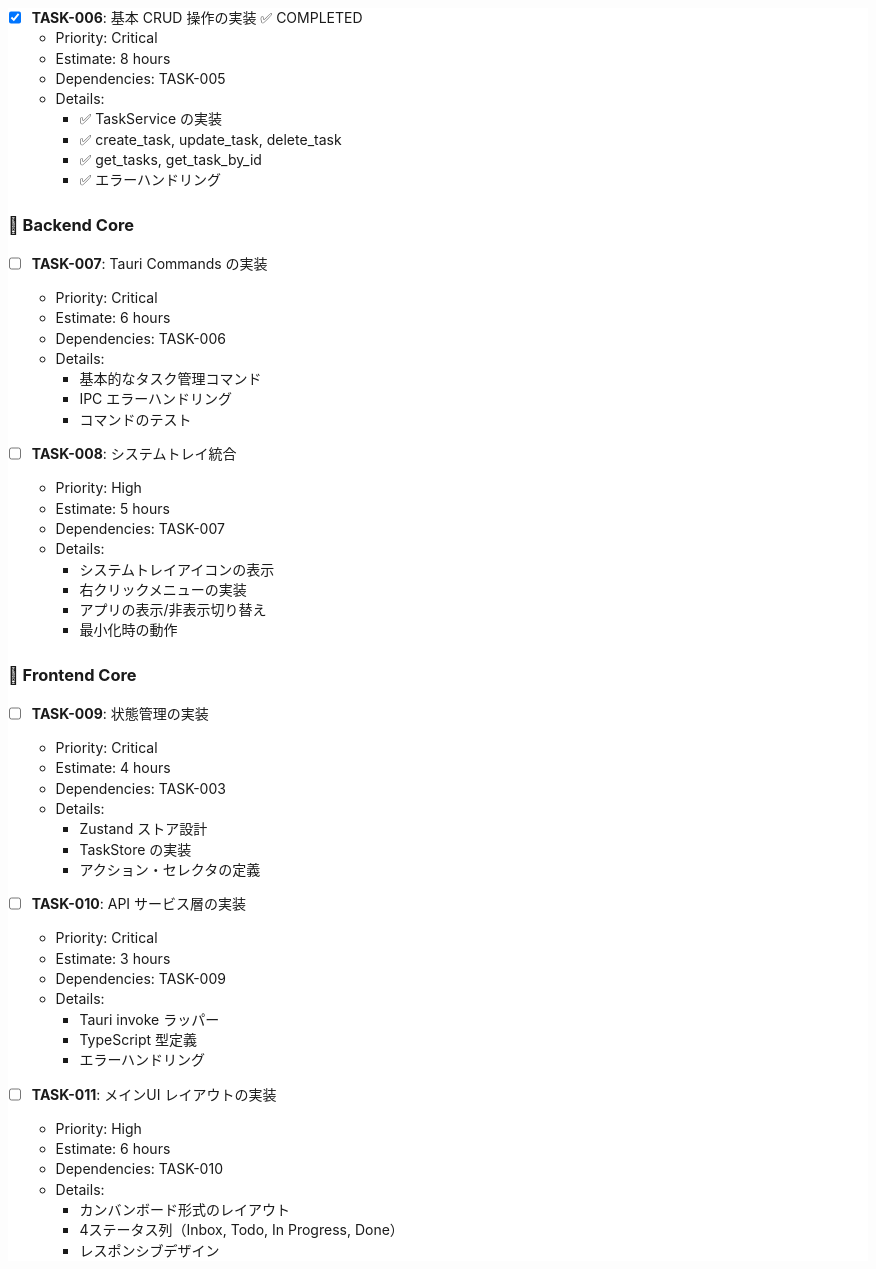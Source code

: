 - [x] **TASK-006**: 基本 CRUD 操作の実装 ✅ COMPLETED
  - Priority: Critical
  - Estimate: 8 hours
  - Dependencies: TASK-005
  - Details:
    - ✅ TaskService の実装
    - ✅ create_task, update_task, delete_task
    - ✅ get_tasks, get_task_by_id
    - ✅ エラーハンドリング

### 🔧 Backend Core
- [ ] **TASK-007**: Tauri Commands の実装
  - Priority: Critical
  - Estimate: 6 hours
  - Dependencies: TASK-006
  - Details:
    - 基本的なタスク管理コマンド
    - IPC エラーハンドリング
    - コマンドのテスト

- [ ] **TASK-008**: システムトレイ統合
  - Priority: High
  - Estimate: 5 hours
  - Dependencies: TASK-007
  - Details:
    - システムトレイアイコンの表示
    - 右クリックメニューの実装
    - アプリの表示/非表示切り替え
    - 最小化時の動作

### 🎨 Frontend Core
- [ ] **TASK-009**: 状態管理の実装
  - Priority: Critical
  - Estimate: 4 hours
  - Dependencies: TASK-003
  - Details:
    - Zustand ストア設計
    - TaskStore の実装
    - アクション・セレクタの定義

- [ ] **TASK-010**: API サービス層の実装
  - Priority: Critical
  - Estimate: 3 hours
  - Dependencies: TASK-009
  - Details:
    - Tauri invoke ラッパー
    - TypeScript 型定義
    - エラーハンドリング

- [ ] **TASK-011**: メインUI レイアウトの実装
  - Priority: High
  - Estimate: 6 hours
  - Dependencies: TASK-010
  - Details:
    - カンバンボード形式のレイアウト
    - 4ステータス列（Inbox, Todo, In Progress, Done）
    - レスポンシブデザイン
